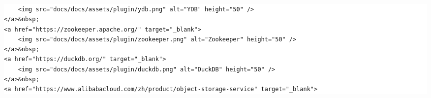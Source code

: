         <img src="docs/docs/assets/plugin/ydb.png" alt="YDB" height="50" />
    </a>&nbsp;
    <a href="https://zookeeper.apache.org/" target="_blank">
        <img src="docs/docs/assets/plugin/zookeeper.png" alt="Zookeeper" height="50" />
    </a>&nbsp;
    <a href="https://duckdb.org/" target="_blank">
        <img src="docs/docs/assets/plugin/duckdb.png" alt="DuckDB" height="50" />
    </a>&nbsp;
    <a href="https://www.alibabacloud.com/zh/product/object-storage-service" target="_blank">